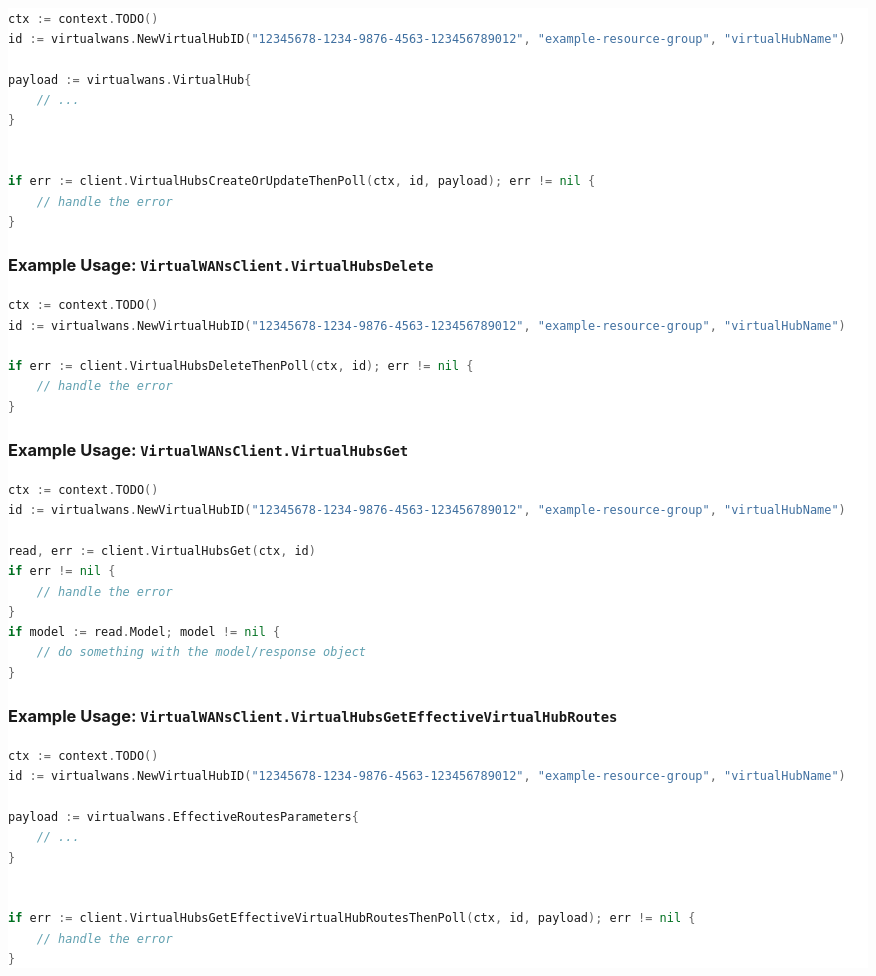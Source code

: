 ```go
ctx := context.TODO()
id := virtualwans.NewVirtualHubID("12345678-1234-9876-4563-123456789012", "example-resource-group", "virtualHubName")

payload := virtualwans.VirtualHub{
	// ...
}


if err := client.VirtualHubsCreateOrUpdateThenPoll(ctx, id, payload); err != nil {
	// handle the error
}
```


### Example Usage: `VirtualWANsClient.VirtualHubsDelete`

```go
ctx := context.TODO()
id := virtualwans.NewVirtualHubID("12345678-1234-9876-4563-123456789012", "example-resource-group", "virtualHubName")

if err := client.VirtualHubsDeleteThenPoll(ctx, id); err != nil {
	// handle the error
}
```


### Example Usage: `VirtualWANsClient.VirtualHubsGet`

```go
ctx := context.TODO()
id := virtualwans.NewVirtualHubID("12345678-1234-9876-4563-123456789012", "example-resource-group", "virtualHubName")

read, err := client.VirtualHubsGet(ctx, id)
if err != nil {
	// handle the error
}
if model := read.Model; model != nil {
	// do something with the model/response object
}
```


### Example Usage: `VirtualWANsClient.VirtualHubsGetEffectiveVirtualHubRoutes`

```go
ctx := context.TODO()
id := virtualwans.NewVirtualHubID("12345678-1234-9876-4563-123456789012", "example-resource-group", "virtualHubName")

payload := virtualwans.EffectiveRoutesParameters{
	// ...
}


if err := client.VirtualHubsGetEffectiveVirtualHubRoutesThenPoll(ctx, id, payload); err != nil {
	// handle the error
}
```
